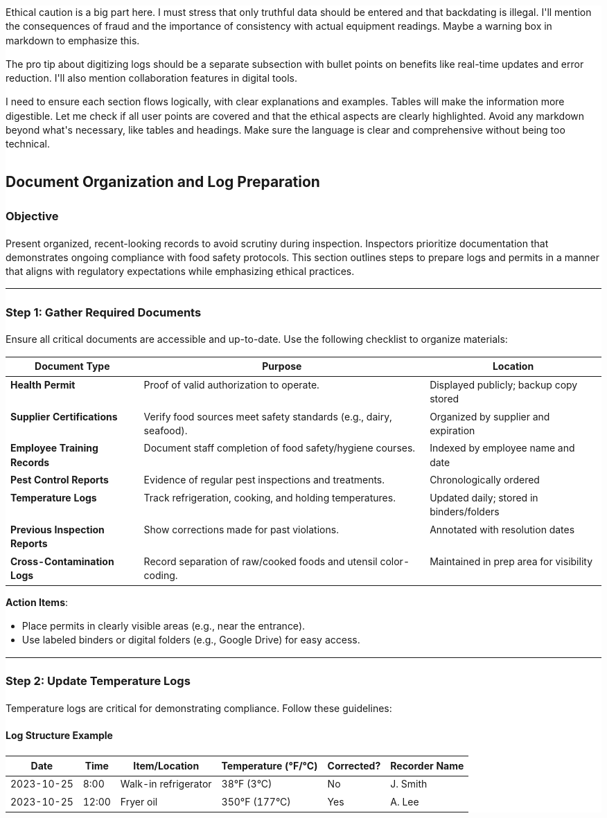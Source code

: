 Ethical caution is a big part here. I must stress that only truthful data should be entered and that backdating is illegal. I'll mention the consequences of fraud and the importance of consistency with actual equipment readings. Maybe a warning box in markdown to emphasize this.

The pro tip about digitizing logs should be a separate subsection with bullet points on benefits like real-time updates and error reduction. I'll also mention collaboration features in digital tools.

I need to ensure each section flows logically, with clear explanations and examples. Tables will make the information more digestible. Let me check if all user points are covered and that the ethical aspects are clearly highlighted. Avoid any markdown beyond what's necessary, like tables and headings. Make sure the language is clear and comprehensive without being too technical.
</think>

## Document Organization and Log Preparation  

### **Objective**  
Present organized, recent-looking records to avoid scrutiny during inspection. Inspectors prioritize documentation that demonstrates ongoing compliance with food safety protocols. This section outlines steps to prepare logs and permits in a manner that aligns with regulatory expectations while emphasizing ethical practices.  

---

### **Step 1: Gather Required Documents**  
Ensure all critical documents are accessible and up-to-date. Use the following checklist to organize materials:  

| **Document Type**               | **Purpose**                                                                 | **Location**                          |  
|----------------------------------|-----------------------------------------------------------------------------|---------------------------------------|  
| **Health Permit**                | Proof of valid authorization to operate.                                   | Displayed publicly; backup copy stored |  
| **Supplier Certifications**      | Verify food sources meet safety standards (e.g., dairy, seafood).           | Organized by supplier and expiration  |  
| **Employee Training Records**    | Document staff completion of food safety/hygiene courses.                  | Indexed by employee name and date     |  
| **Pest Control Reports**         | Evidence of regular pest inspections and treatments.                       | Chronologically ordered               |  
| **Temperature Logs**             | Track refrigeration, cooking, and holding temperatures.                    | Updated daily; stored in binders/folders |  
| **Previous Inspection Reports**  | Show corrections made for past violations.                                 | Annotated with resolution dates       |  
| **Cross-Contamination Logs**     | Record separation of raw/cooked foods and utensil color-coding.            | Maintained in prep area for visibility |  

**Action Items**:  
- Place permits in clearly visible areas (e.g., near the entrance).  
- Use labeled binders or digital folders (e.g., Google Drive) for easy access.  

---

### **Step 2: Update Temperature Logs**  
Temperature logs are critical for demonstrating compliance. Follow these guidelines:  

#### **Log Structure Example**  
| Date       | Time | Item/Location          | Temperature (°F/°C) | Corrected? | Recorder Name |  
|------------|------|------------------------|---------------------|------------|---------------|  
| 2023-10-25 | 8:00 | Walk-in refrigerator   | 38°F (3°C)          | No         | J. Smith      |  
| 2023-10-25 | 12:00| Fryer oil              | 350°F (177°C)       | Yes        | A. Lee        |  
